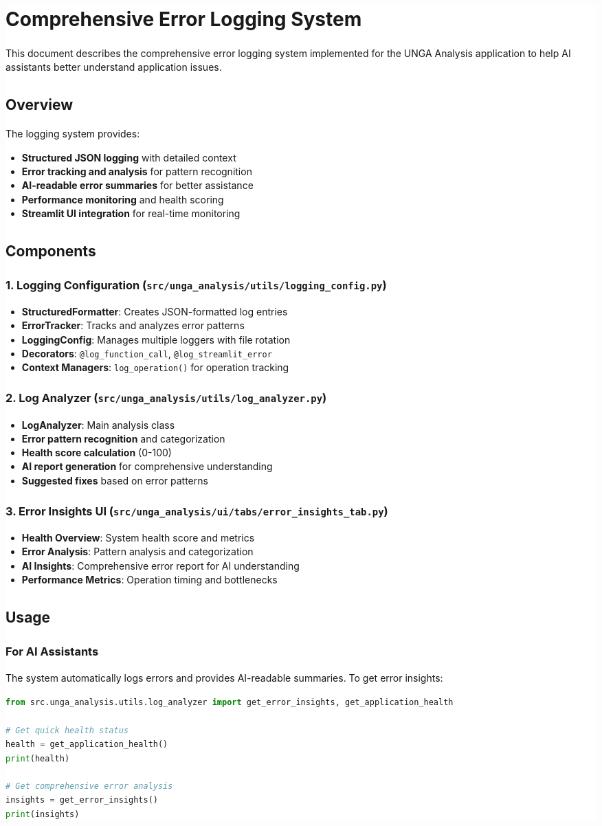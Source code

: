 # Comprehensive Error Logging System

This document describes the comprehensive error logging system implemented for the UNGA Analysis application to help AI assistants better understand application issues.

## Overview

The logging system provides:
- **Structured JSON logging** with detailed context
- **Error tracking and analysis** for pattern recognition
- **AI-readable error summaries** for better assistance
- **Performance monitoring** and health scoring
- **Streamlit UI integration** for real-time monitoring

## Components

### 1. Logging Configuration (`src/unga_analysis/utils/logging_config.py`)

- **StructuredFormatter**: Creates JSON-formatted log entries
- **ErrorTracker**: Tracks and analyzes error patterns
- **LoggingConfig**: Manages multiple loggers with file rotation
- **Decorators**: `@log_function_call`, `@log_streamlit_error`
- **Context Managers**: `log_operation()` for operation tracking

### 2. Log Analyzer (`src/unga_analysis/utils/log_analyzer.py`)

- **LogAnalyzer**: Main analysis class
- **Error pattern recognition** and categorization
- **Health score calculation** (0-100)
- **AI report generation** for comprehensive understanding
- **Suggested fixes** based on error patterns

### 3. Error Insights UI (`src/unga_analysis/ui/tabs/error_insights_tab.py`)

- **Health Overview**: System health score and metrics
- **Error Analysis**: Pattern analysis and categorization
- **AI Insights**: Comprehensive error report for AI understanding
- **Performance Metrics**: Operation timing and bottlenecks

## Usage

### For AI Assistants

The system automatically logs errors and provides AI-readable summaries. To get error insights:

```python
from src.unga_analysis.utils.log_analyzer import get_error_insights, get_application_health

# Get quick health status
health = get_application_health()
print(health)

# Get comprehensive error analysis
insights = get_error_insights()
print(insights)
```
